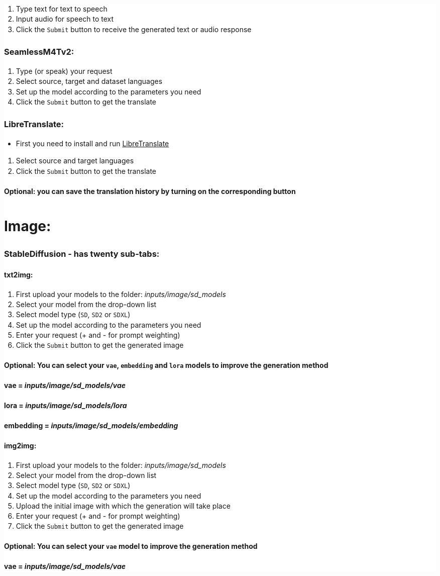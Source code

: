 1) Type text for text to speech
2) Input audio for speech to text
3) Click the `Submit` button to receive the generated text or audio response

### SeamlessM4Tv2:

1) Type (or speak) your request
2) Select source, target and dataset languages
3) Set up the model according to the parameters you need
4) Click the `Submit` button to get the translate

### LibreTranslate:

* First you need to install and run [LibreTranslate](https://github.com/LibreTranslate/LibreTranslate)
1) Select source and target languages
2) Click the `Submit` button to get the translate
#### Optional: you can save the translation history by turning on the corresponding button

# Image:

### StableDiffusion - has twenty sub-tabs:

#### txt2img:

1) First upload your models to the folder: *inputs/image/sd_models*
2) Select your model from the drop-down list
3) Select model type (`SD`, `SD2` or `SDXL`)
4) Set up the model according to the parameters you need
5) Enter your request (+ and - for prompt weighting)
6) Click the `Submit` button to get the generated image
#### Optional: You can select your `vae`, `embedding` and `lora` models to improve the generation method
#### vae = *inputs/image/sd_models/vae*
#### lora = *inputs/image/sd_models/lora*
#### embedding = *inputs/image/sd_models/embedding*

#### img2img:

1) First upload your models to the folder: *inputs/image/sd_models*
2) Select your model from the drop-down list
3) Select model type (`SD`, `SD2` or `SDXL`)
4) Set up the model according to the parameters you need
5) Upload the initial image with which the generation will take place
6) Enter your request (+ and - for prompt weighting)
7) Click the `Submit` button to get the generated image
#### Optional: You can select your `vae` model to improve the generation method
#### vae = *inputs/image/sd_models/vae*
